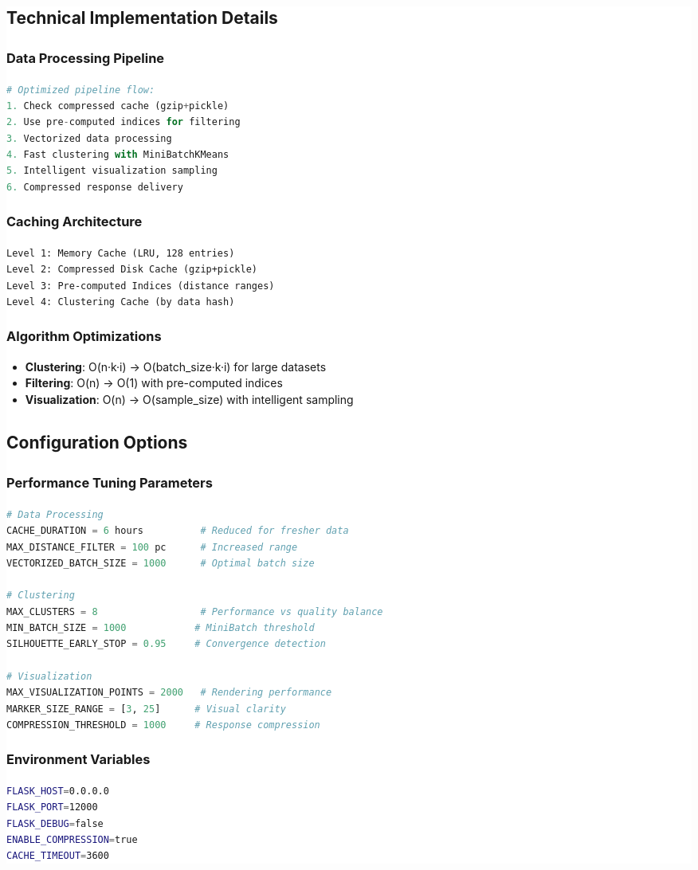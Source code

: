 ## Technical Implementation Details

### Data Processing Pipeline
```python
# Optimized pipeline flow:
1. Check compressed cache (gzip+pickle)
2. Use pre-computed indices for filtering
3. Vectorized data processing
4. Fast clustering with MiniBatchKMeans
5. Intelligent visualization sampling
6. Compressed response delivery
```

### Caching Architecture
```
Level 1: Memory Cache (LRU, 128 entries)
Level 2: Compressed Disk Cache (gzip+pickle)
Level 3: Pre-computed Indices (distance ranges)
Level 4: Clustering Cache (by data hash)
```

### Algorithm Optimizations
- **Clustering**: O(n·k·i) → O(batch_size·k·i) for large datasets
- **Filtering**: O(n) → O(1) with pre-computed indices
- **Visualization**: O(n) → O(sample_size) with intelligent sampling

## Configuration Options

### Performance Tuning Parameters
```python
# Data Processing
CACHE_DURATION = 6 hours          # Reduced for fresher data
MAX_DISTANCE_FILTER = 100 pc      # Increased range
VECTORIZED_BATCH_SIZE = 1000      # Optimal batch size

# Clustering
MAX_CLUSTERS = 8                  # Performance vs quality balance
MIN_BATCH_SIZE = 1000            # MiniBatch threshold
SILHOUETTE_EARLY_STOP = 0.95     # Convergence detection

# Visualization
MAX_VISUALIZATION_POINTS = 2000   # Rendering performance
MARKER_SIZE_RANGE = [3, 25]      # Visual clarity
COMPRESSION_THRESHOLD = 1000     # Response compression
```

### Environment Variables
```bash
FLASK_HOST=0.0.0.0
FLASK_PORT=12000
FLASK_DEBUG=false
ENABLE_COMPRESSION=true
CACHE_TIMEOUT=3600
```
